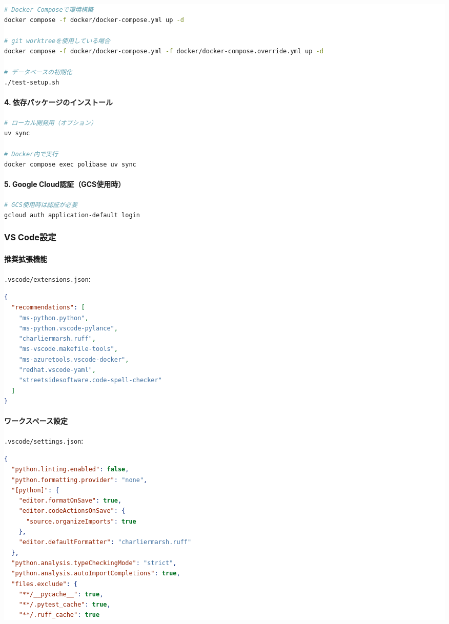 ```bash
# Docker Composeで環境構築
docker compose -f docker/docker-compose.yml up -d

# git worktreeを使用している場合
docker compose -f docker/docker-compose.yml -f docker/docker-compose.override.yml up -d

# データベースの初期化
./test-setup.sh
```

#### 4. 依存パッケージのインストール

```bash
# ローカル開発用（オプション）
uv sync

# Docker内で実行
docker compose exec polibase uv sync
```

#### 5. Google Cloud認証（GCS使用時）

```bash
# GCS使用時は認証が必要
gcloud auth application-default login
```

### VS Code設定

#### 推奨拡張機能

`.vscode/extensions.json`:
```json
{
  "recommendations": [
    "ms-python.python",
    "ms-python.vscode-pylance",
    "charliermarsh.ruff",
    "ms-vscode.makefile-tools",
    "ms-azuretools.vscode-docker",
    "redhat.vscode-yaml",
    "streetsidesoftware.code-spell-checker"
  ]
}
```

#### ワークスペース設定

`.vscode/settings.json`:
```json
{
  "python.linting.enabled": false,
  "python.formatting.provider": "none",
  "[python]": {
    "editor.formatOnSave": true,
    "editor.codeActionsOnSave": {
      "source.organizeImports": true
    },
    "editor.defaultFormatter": "charliermarsh.ruff"
  },
  "python.analysis.typeCheckingMode": "strict",
  "python.analysis.autoImportCompletions": true,
  "files.exclude": {
    "**/__pycache__": true,
    "**/.pytest_cache": true,
    "**/.ruff_cache": true
```